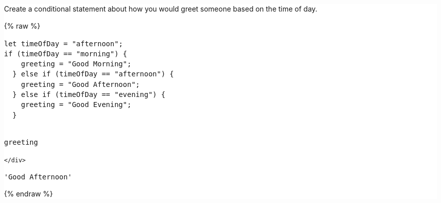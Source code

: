 <div class="cell border-box-sizing text_cell rendered"><div class="inner_cell">
<div class="text_cell_render border-box-sizing rendered_html">
<p>Create a conditional statement about how you would greet someone based on the time of day.</p>

</div>
</div>
</div>
    {% raw %}
    
<div class="cell border-box-sizing code_cell rendered">
<div class="input">

<div class="inner_cell">
    <div class="input_area">
<div class=" highlight hl-javascript"><pre><span></span><span class="kd">let</span> <span class="nx">timeOfDay</span> <span class="o">=</span> <span class="s2">&quot;afternoon&quot;</span><span class="p">;</span>
<span class="k">if</span> <span class="p">(</span><span class="nx">timeOfDay</span> <span class="o">==</span> <span class="s2">&quot;morning&quot;</span><span class="p">)</span> <span class="p">{</span>
    <span class="nx">greeting</span> <span class="o">=</span> <span class="s2">&quot;Good Morning&quot;</span><span class="p">;</span>
  <span class="p">}</span> <span class="k">else</span> <span class="k">if</span> <span class="p">(</span><span class="nx">timeOfDay</span> <span class="o">==</span> <span class="s2">&quot;afternoon&quot;</span><span class="p">)</span> <span class="p">{</span>
    <span class="nx">greeting</span> <span class="o">=</span> <span class="s2">&quot;Good Afternoon&quot;</span><span class="p">;</span>
  <span class="p">}</span> <span class="k">else</span> <span class="k">if</span> <span class="p">(</span><span class="nx">timeOfDay</span> <span class="o">==</span> <span class="s2">&quot;evening&quot;</span><span class="p">)</span> <span class="p">{</span>
    <span class="nx">greeting</span> <span class="o">=</span> <span class="s2">&quot;Good Evening&quot;</span><span class="p">;</span>
  <span class="p">}</span>

<span class="nx">greeting</span>
</pre></div>

    </div>
</div>
</div>

<div class="output_wrapper">
<div class="output">

<div class="output_area">



<div class="output_text output_subarea output_execute_result">
<pre>&#39;Good Afternoon&#39;</pre>
</div>

</div>

</div>
</div>

</div>
    {% endraw %}
